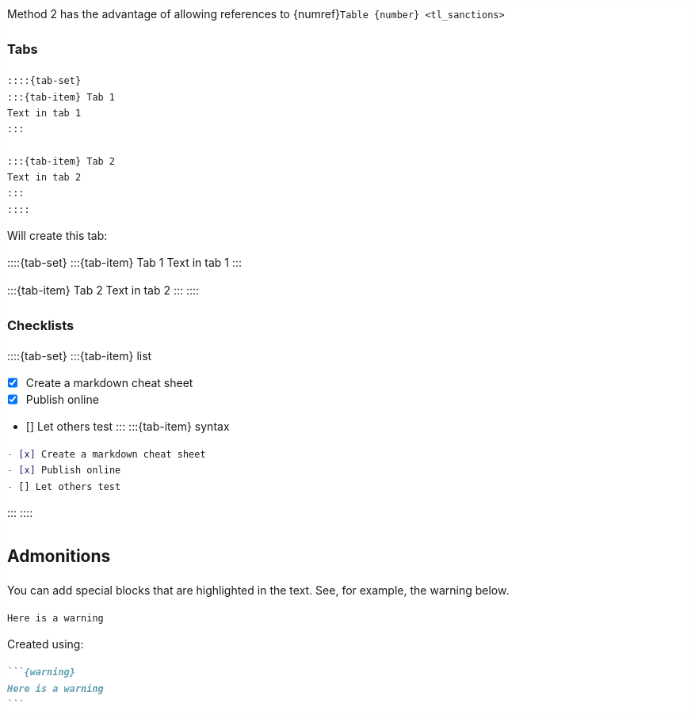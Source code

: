 Method 2 has the advantage of allowing references to {numref}`Table {number} <tl_sanctions>`

### Tabs

```markdown
::::{tab-set}
:::{tab-item} Tab 1
Text in tab 1
:::

:::{tab-item} Tab 2
Text in tab 2
:::
::::
```
Will create this tab:

::::{tab-set}
:::{tab-item} Tab 1
Text in tab 1
:::

:::{tab-item} Tab 2
Text in tab 2
:::
::::

### Checklists 
::::{tab-set}
:::{tab-item} list
- [x] Create a markdown cheat sheet
- [x] Publish online
- [] Let others test
:::
:::{tab-item} syntax
```markdown
- [x] Create a markdown cheat sheet
- [x] Publish online
- [] Let others test
```
:::
::::


## Admonitions
You can add special blocks that are highlighted in the text. See, for example, the warning below.

```{warning}
Here is a warning
```

Created using: 

````markdown
```{warning}    
Here is a warning
```
````


[^myref]: This is an auto-numbered footnote definition.